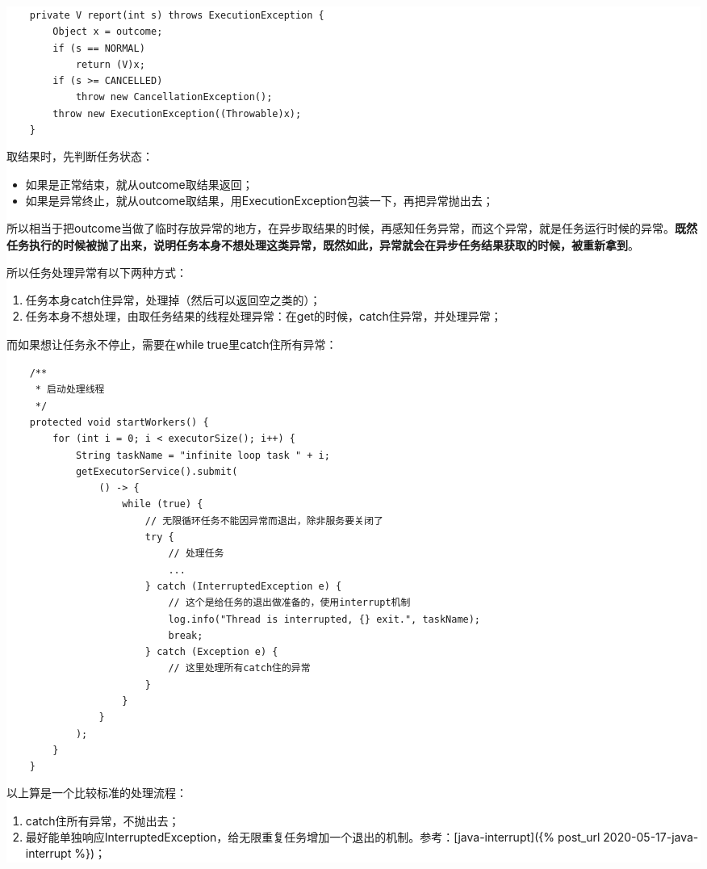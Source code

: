 ```
    private V report(int s) throws ExecutionException {
        Object x = outcome;
        if (s == NORMAL)
            return (V)x;
        if (s >= CANCELLED)
            throw new CancellationException();
        throw new ExecutionException((Throwable)x);
    }
```
取结果时，先判断任务状态：
- 如果是正常结束，就从outcome取结果返回；
- 如果是异常终止，就从outcome取结果，用ExecutionException包装一下，再把异常抛出去；

所以相当于把outcome当做了临时存放异常的地方，在异步取结果的时候，再感知任务异常，而这个异常，就是任务运行时候的异常。**既然任务执行的时候被抛了出来，说明任务本身不想处理这类异常，既然如此，异常就会在异步任务结果获取的时候，被重新拿到**。

所以任务处理异常有以下两种方式：
1. 任务本身catch住异常，处理掉（然后可以返回空之类的）；
2. 任务本身不想处理，由取任务结果的线程处理异常：在get的时候，catch住异常，并处理异常；

而如果想让任务永不停止，需要在while true里catch住所有异常：
```
    /**
     * 启动处理线程
     */
    protected void startWorkers() {
        for (int i = 0; i < executorSize(); i++) {
            String taskName = "infinite loop task " + i;
            getExecutorService().submit(
                () -> {
                    while (true) {
                        // 无限循环任务不能因异常而退出，除非服务要关闭了
                        try {
                            // 处理任务
                            ...
                        } catch (InterruptedException e) {
                            // 这个是给任务的退出做准备的，使用interrupt机制
                            log.info("Thread is interrupted, {} exit.", taskName);
                            break;
                        } catch (Exception e) {
                            // 这里处理所有catch住的异常
                        }
                    }
                }
            );
        }
    }
```
以上算是一个比较标准的处理流程：
1. catch住所有异常，不抛出去；
2. 最好能单独响应InterruptedException，给无限重复任务增加一个退出的机制。参考：[java-interrupt]({% post_url 2020-05-17-java-interrupt %})；


